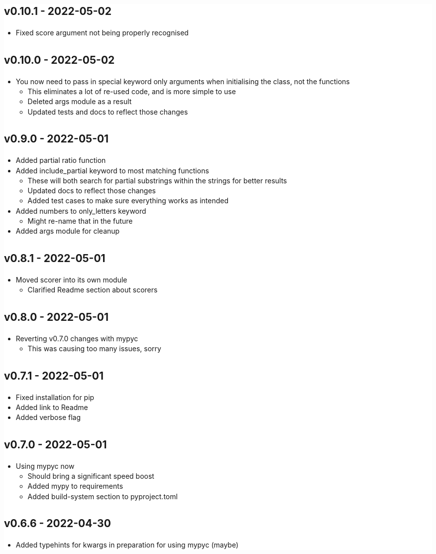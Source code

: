 ## v0.10.1 - 2022-05-02

-   Fixed score argument not being properly recognised

## v0.10.0 - 2022-05-02

-   You now need to pass in special keyword only arguments when initialising the class, not the functions
    -   This eliminates a lot of re-used code, and is more simple to use
    -   Deleted args module as a result
    -   Updated tests and docs to reflect those changes

## v0.9.0 - 2022-05-01

-   Added partial ratio function
-   Added include_partial keyword to most matching functions
    -   These will both search for partial substrings within the strings for better results
    -   Updated docs to reflect those changes
    -   Added test cases to make sure everything works as intended
-   Added numbers to only_letters keyword
    -   Might re-name that in the future
-   Added args module for cleanup

## v0.8.1 - 2022-05-01

-   Moved scorer into its own module
    -   Clarified Readme section about scorers

## v0.8.0 - 2022-05-01

-   Reverting v0.7.0 changes with mypyc
    -   This was causing too many issues, sorry

## v0.7.1 - 2022-05-01

-   Fixed installation for pip
-   Added link to Readme
-   Added verbose flag

## v0.7.0 - 2022-05-01

-   Using mypyc now
    -   Should bring a significant speed boost
    -   Added mypy to requirements
    -   Added build-system section to pyproject.toml

## v0.6.6 - 2022-04-30

-   Added typehints for kwargs in preparation for using mypyc (maybe)
